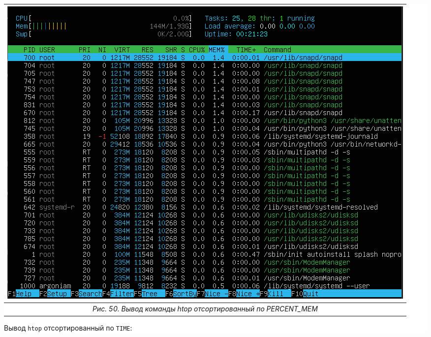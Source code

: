 | ![Скриншот вывода htop с сортировкой по PERCENT_MEM](./images/htop-PERCENT_MEM-sorting.png "htop отсортированный по PERCENT_MEM") |
| :-------------------------------------------------------------------------------------------------------------------------------: |
|                                   _Рис. 50. Вывод команды htop отсортированный по PERCENT_MEM_                                    |

Вывод `htop` отсортированный по `TIME`:
